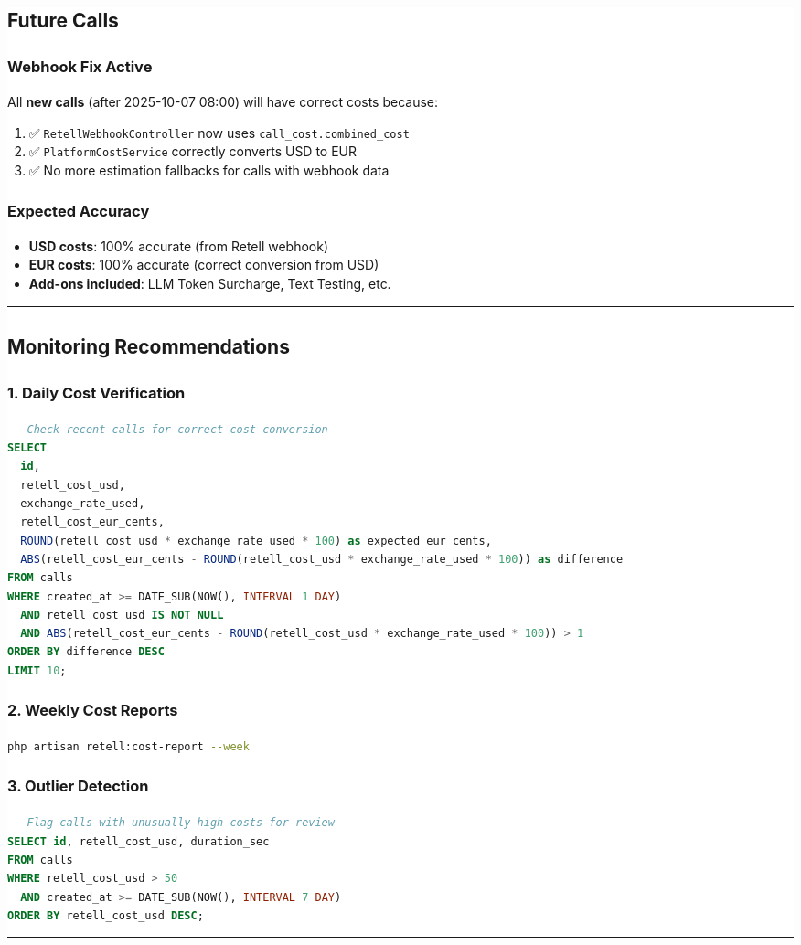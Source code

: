
## Future Calls

### Webhook Fix Active
All **new calls** (after 2025-10-07 08:00) will have correct costs because:

1. ✅ `RetellWebhookController` now uses `call_cost.combined_cost`
2. ✅ `PlatformCostService` correctly converts USD to EUR
3. ✅ No more estimation fallbacks for calls with webhook data

### Expected Accuracy
- **USD costs**: 100% accurate (from Retell webhook)
- **EUR costs**: 100% accurate (correct conversion from USD)
- **Add-ons included**: LLM Token Surcharge, Text Testing, etc.

---

## Monitoring Recommendations

### 1. Daily Cost Verification
```sql
-- Check recent calls for correct cost conversion
SELECT
  id,
  retell_cost_usd,
  exchange_rate_used,
  retell_cost_eur_cents,
  ROUND(retell_cost_usd * exchange_rate_used * 100) as expected_eur_cents,
  ABS(retell_cost_eur_cents - ROUND(retell_cost_usd * exchange_rate_used * 100)) as difference
FROM calls
WHERE created_at >= DATE_SUB(NOW(), INTERVAL 1 DAY)
  AND retell_cost_usd IS NOT NULL
  AND ABS(retell_cost_eur_cents - ROUND(retell_cost_usd * exchange_rate_used * 100)) > 1
ORDER BY difference DESC
LIMIT 10;
```

### 2. Weekly Cost Reports
```bash
php artisan retell:cost-report --week
```

### 3. Outlier Detection
```sql
-- Flag calls with unusually high costs for review
SELECT id, retell_cost_usd, duration_sec
FROM calls
WHERE retell_cost_usd > 50
  AND created_at >= DATE_SUB(NOW(), INTERVAL 7 DAY)
ORDER BY retell_cost_usd DESC;
```

---